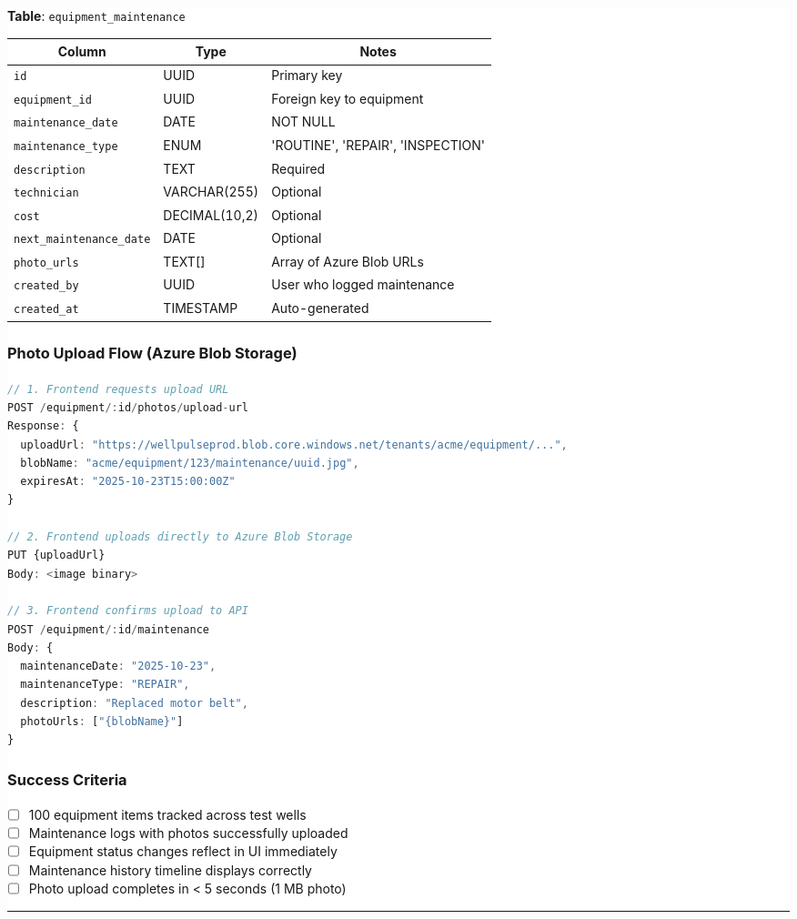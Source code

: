 **Table**: `equipment_maintenance`

| Column                  | Type          | Notes                             |
| ----------------------- | ------------- | --------------------------------- |
| `id`                    | UUID          | Primary key                       |
| `equipment_id`          | UUID          | Foreign key to equipment          |
| `maintenance_date`      | DATE          | NOT NULL                          |
| `maintenance_type`      | ENUM          | 'ROUTINE', 'REPAIR', 'INSPECTION' |
| `description`           | TEXT          | Required                          |
| `technician`            | VARCHAR(255)  | Optional                          |
| `cost`                  | DECIMAL(10,2) | Optional                          |
| `next_maintenance_date` | DATE          | Optional                          |
| `photo_urls`            | TEXT[]        | Array of Azure Blob URLs          |
| `created_by`            | UUID          | User who logged maintenance       |
| `created_at`            | TIMESTAMP     | Auto-generated                    |

### Photo Upload Flow (Azure Blob Storage)

```typescript
// 1. Frontend requests upload URL
POST /equipment/:id/photos/upload-url
Response: {
  uploadUrl: "https://wellpulseprod.blob.core.windows.net/tenants/acme/equipment/...",
  blobName: "acme/equipment/123/maintenance/uuid.jpg",
  expiresAt: "2025-10-23T15:00:00Z"
}

// 2. Frontend uploads directly to Azure Blob Storage
PUT {uploadUrl}
Body: <image binary>

// 3. Frontend confirms upload to API
POST /equipment/:id/maintenance
Body: {
  maintenanceDate: "2025-10-23",
  maintenanceType: "REPAIR",
  description: "Replaced motor belt",
  photoUrls: ["{blobName}"]
}
```

### Success Criteria

- [ ] 100 equipment items tracked across test wells
- [ ] Maintenance logs with photos successfully uploaded
- [ ] Equipment status changes reflect in UI immediately
- [ ] Maintenance history timeline displays correctly
- [ ] Photo upload completes in < 5 seconds (1 MB photo)

---
